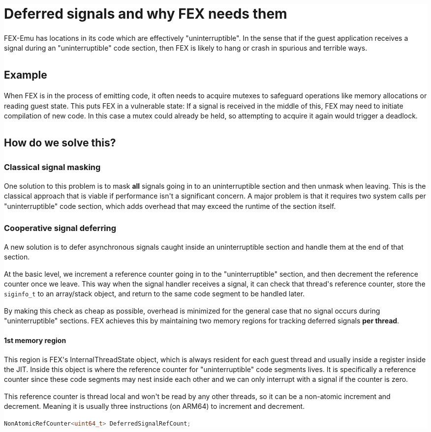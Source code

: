 # Deferred signals and why FEX needs them

FEX-Emu has locations in its code which are effectively "uninterruptible". In the sense that if the guest application receives a signal during an
"uninterruptible" code section, then FEX is likely to hang or crash in spurious and terrible ways.

## Example
When FEX is in the process of emitting code, it often needs to acquire mutexes to safeguard operations like memory allocations or reading guest state.
This puts FEX in a vulnerable state: If a signal is received in the middle of this, FEX may need to initiate compilation of new code. In this case a
mutex could already be held, so attempting to acquire it again would trigger a deadlock.

## How do we solve this?

### Classical signal masking
One solution to this problem is to mask **all** signals going in to an uninterruptible section and then unmask when leaving. This is the classical
approach that is viable if performance isn't a significant concern. A major problem is that it requires two system calls per "uninterruptible" code
section, which adds overhead that may exceed the runtime of the section itself.

### Cooperative signal deferring
A new solution is to defer asynchronous signals caught inside an uninterruptible section and handle them at the end of that section.

At the basic level, we increment a reference counter going in to the "uninterruptible" section, and then decrement the reference counter once we leave.
This way when the signal handler receives a signal, it can check that thread's reference counter, store the `siginfo_t` to an array/stack object, and
return to the same code segment to be handled later.

By making this check as cheap as possible, overhead is minimized for the general case that no signal occurs during "uninterruptible" sections. FEX
achieves this by maintaining two memory regions for tracking deferred signals **per thread**.

#### 1st memory region

This region is FEX's InternalThreadState object, which is always resident for each guest thread and usually inside a register inside the JIT.
Inside this object is where the reference counter for "uninterruptible" code segments lives. It is specifically a reference counter since these
code segments may nest inside each other and we can only interrupt with a signal if the counter is zero.

This reference counter is thread local and won't be read by any other threads, so it can be a non-atomic increment and decrement.
Meaning it is usually three instructions (on ARM64) to increment and decrement.

```cpp
NonAtomicRefCounter<uint64_t> DeferredSignalRefCount;
```
